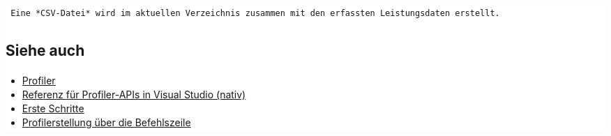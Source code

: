      Eine *CSV-Datei* wird im aktuellen Verzeichnis zusammen mit den erfassten Leistungsdaten erstellt.

## <a name="see-also"></a>Siehe auch

- [Profiler](/previous-versions/ms242704(v=vs.140))
- [Referenz für Profiler-APIs in Visual Studio (nativ)](../profiling/visual-studio-profiler-api-reference-native.md)
- [Erste Schritte](../profiling/getting-started-with-performance-tools.md)
- [Profilerstellung über die Befehlszeile](../profiling/using-the-profiling-tools-from-the-command-line.md)
